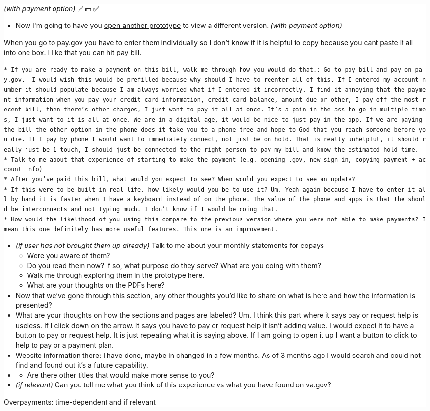 *(with payment option)* ✅ 💵 ✅



* Now I'm going to have you [open another prototype](https://www.figma.com/proto/kRA7JHbthNrSLxTQHrzH8T/MFS---Overpayments---Copays-%7C-VA-Mobile?page-id=2001%3A429&node-id=7372-28070&p=f&viewport=24600%2C-1348%2C0.59&t=RzEWQo0ZfxtjJRxF-1&scaling=min-zoom&content-scaling=fixed&starting-point-node-id=7372%3A28070&show-proto-sidebar=1) to view a different version. *(with payment option)*

When you go to pay.gov you have to enter them individually so I don’t know if it is helpful to copy because you cant paste it all into one box. I like that you can hit pay bill. 



    * If you are ready to make a payment on this bill, walk me through how you would do that.: Go to pay bill and pay on pay.gov.  I would wish this would be prefilled because why should I have to reenter all of this. If I entered my account number it should populate because I am always worried what if I entered it incorrectly. I find it annoying that the payment information when you pay your credit card information, credit card balance, amount due or other, I pay off the most recent bill, then there’s other charges, I just want to pay it all at once. It’s a pain in the ass to go in multiple times, I just want to it is all at once. We are in a digital age, it would be nice to just pay in the app. If we are paying the bill the other option in the phone does it take you to a phone tree and hope to God that you reach someone before you die. If I pay by phone I would want to immediately connect, not just be on hold. That is really unhelpful, it should really just be 1 touch, I should just be connected to the right person to pay my bill and know the estimated hold time. 
    * Talk to me about that experience of starting to make the payment (e.g. opening .gov, new sign-in, copying payment + account info)
    * After you’ve paid this bill, what would you expect to see? When would you expect to see an update?
    * If this were to be built in real life, how likely would you be to use it? Um. Yeah again because I have to enter it all by hand it is faster when I have a keyboard instead of on the phone. The value of the phone and apps is that the should be interconnects and not typing much. I don’t know if I would be doing that. 
    * How would the likelihood of you using this compare to the previous version where you were not able to make payments? I mean this one definitely has more useful features. This one is an improvement. 
* *(if user has not brought them up already)* Talk to me about your monthly statements for copays
    * Were you aware of them?
    * Do you read them now? If so, what purpose do they serve? What are you doing with them?
    * Walk me through exploring them in the prototype here.
    * What are your thoughts on the PDFs here?
* Now that we’ve gone through this section, any other thoughts you’d like to share on what is here and how the information is presented?
* What are your thoughts on how the sections and pages are labeled? Um. I think this part where it says pay or request help is useless. If I click down on the arrow. It says you have to pay or request help it isn’t adding value. I would expect it to have a button to pay or request help. It is just repeating what it is saying above. If I am going to open it up I want a button to click to help to pay or a payment plan. 
* Website information there: I have done, maybe in changed in a few months. As of 3 months ago I would search and could not find and found out it’s a future capability. 
* 
    * Are there other titles that would make more sense to you?
* *(if relevant)* Can you tell me what you think of this experience vs what you have found on va.gov?

Overpayments: time-dependent and if relevant
